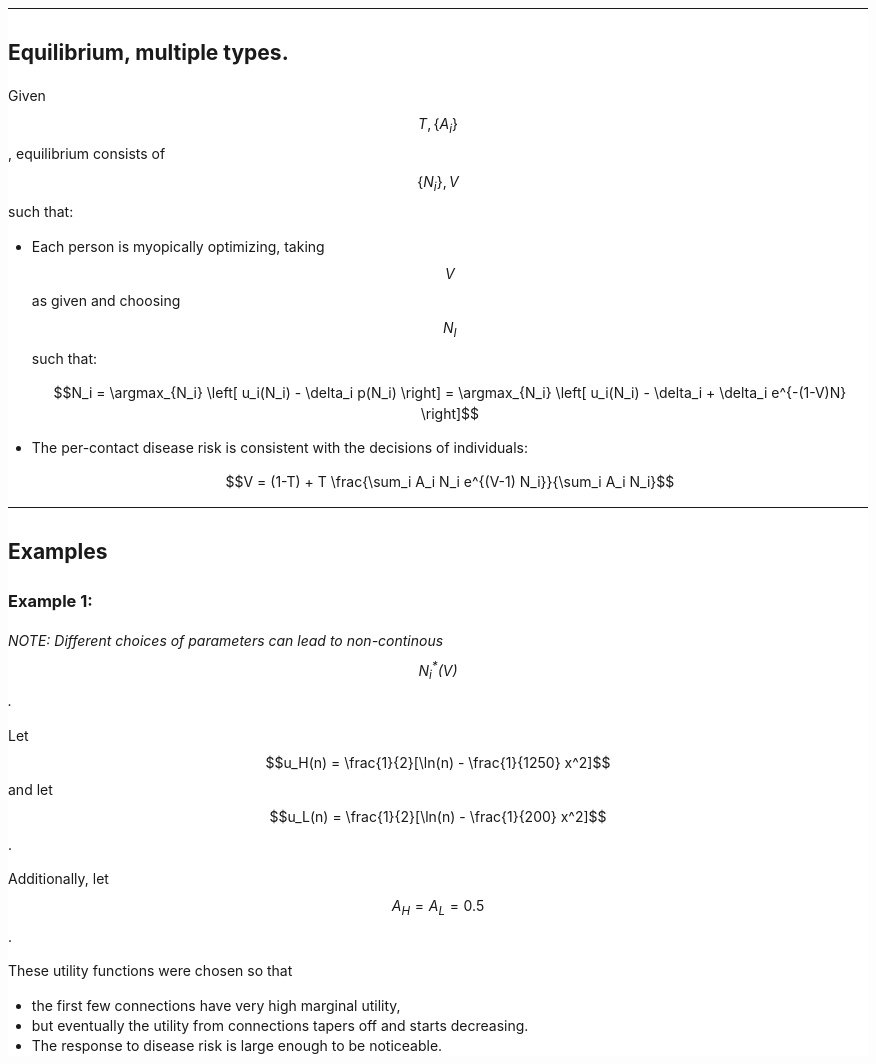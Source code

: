 

















---


## Equilibrium, multiple types.

Given $$T,\{A_i\}$$, equilibrium consists of $$\{N_i\},V$$ such that:

- Each person is myopically optimizing, taking $$V$$ as given and choosing $$N_I$$ such that:

    $$N_i = \argmax_{N_i} \left[  u_i(N_i) - \delta_i p(N_i)  \right]
    = \argmax_{N_i} \left[  u_i(N_i) - \delta_i + \delta_i e^{-(1-V)N}  \right]$$

- The per-contact disease risk is consistent with the decisions of individuals:

    $$V = (1-T) + T \frac{\sum_i A_i N_i e^{(V-1) N_i}}{\sum_i A_i N_i}$$









---

## Examples

### Example 1:

*NOTE: Different choices of parameters can lead to non-continous $$N^*_i(V)$$.*

Let $$u_H(n) = \frac{1}{2}[\ln(n) - \frac{1}{1250} x^2]$$
and let $$u_L(n) = \frac{1}{2}[\ln(n) - \frac{1}{200} x^2]$$.

Additionally, let $$A_H=A_L=0.5$$.



These utility functions were chosen so that
- the first few connections have very high marginal utility, 
- but eventually the utility from connections tapers off and starts decreasing.
- The response to disease risk is large enough to be noticeable.
